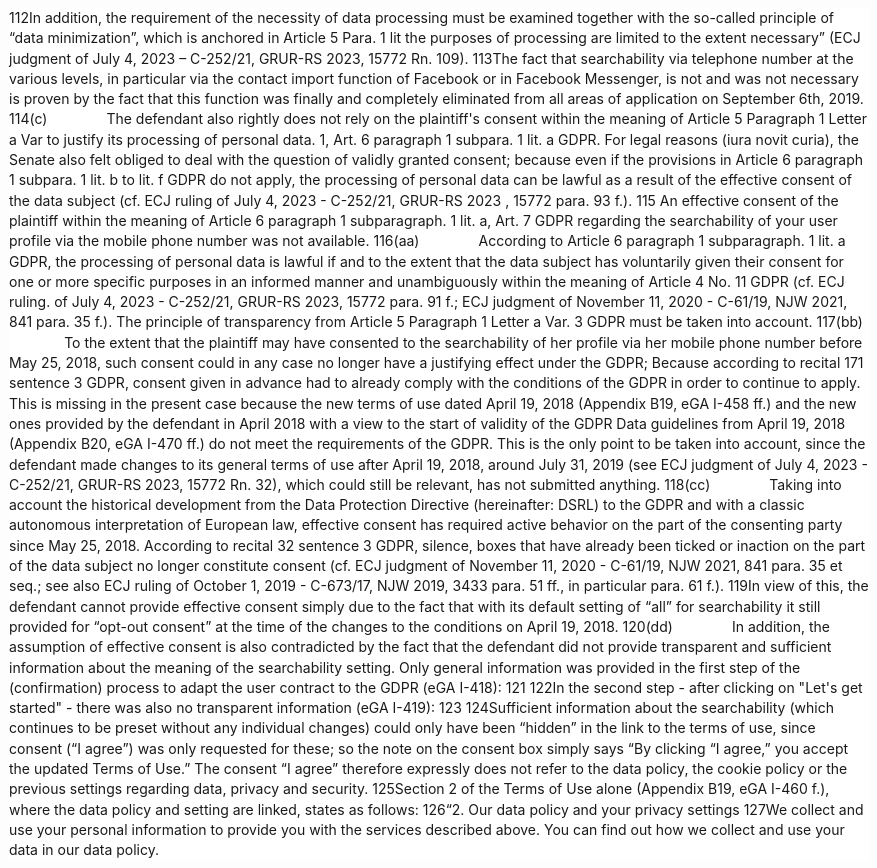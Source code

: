 112In addition, the requirement of the necessity of data processing must be examined together with the so-called principle of “data minimization”, which is anchored in Article 5 Para. 1 lit the purposes of processing are limited to the extent necessary” (ECJ judgment of July 4, 2023 – C-252/21, GRUR-RS 2023, 15772 Rn. 109).
113The fact that searchability via telephone number at the various levels, in particular via the contact import function of Facebook or in Facebook Messenger, is not and was not necessary is proven by the fact that this function was finally and completely eliminated from all areas of application on September 6th, 2019.
114(c)               The defendant also rightly does not rely on the plaintiff's consent within the meaning of Article 5 Paragraph 1 Letter a Var to justify its processing of personal data. 1, Art. 6 paragraph 1 subpara. 1 lit. a GDPR. For legal reasons (iura novit curia), the Senate also felt obliged to deal with the question of validly granted consent; because even if the provisions in Article 6 paragraph 1 subpara. 1 lit. b to lit. f GDPR do not apply, the processing of personal data can be lawful as a result of the effective consent of the data subject (cf. ECJ ruling of July 4, 2023 - C-252/21, GRUR-RS 2023 , 15772 para. 93 f.).
115 An effective consent of the plaintiff within the meaning of Article 6 paragraph 1 subparagraph. 1 lit. a, Art. 7 GDPR regarding the searchability of your user profile via the mobile phone number was not available.
116(aa)               According to Article 6 paragraph 1 subparagraph. 1 lit. a GDPR, the processing of personal data is lawful if and to the extent that the data subject has voluntarily given their consent for one or more specific purposes in an informed manner and unambiguously within the meaning of Article 4 No. 11 GDPR (cf. ECJ ruling. of July 4, 2023 - C-252/21, GRUR-RS 2023, 15772 para. 91 f.; ECJ judgment of November 11, 2020 - C-61/19, NJW 2021, 841 para. 35 f.). The principle of transparency from Article 5 Paragraph 1 Letter a Var. 3 GDPR must be taken into account.
117(bb)               To the extent that the plaintiff may have consented to the searchability of her profile via her mobile phone number before May 25, 2018, such consent could in any case no longer have a justifying effect under the GDPR; Because according to recital 171 sentence 3 GDPR, consent given in advance had to already comply with the conditions of the GDPR in order to continue to apply. This is missing in the present case because the new terms of use dated April 19, 2018 (Appendix B19, eGA I-458 ff.) and the new ones provided by the defendant in April 2018 with a view to the start of validity of the GDPR Data guidelines from April 19, 2018 (Appendix B20, eGA I-470 ff.) do not meet the requirements of the GDPR. This is the only point to be taken into account, since the defendant made changes to its general terms of use after April 19, 2018, around July 31, 2019 (see ECJ judgment of July 4, 2023 - C-252/21, GRUR-RS 2023, 15772 Rn. 32), which could still be relevant, has not submitted anything.
118(cc)               Taking into account the historical development from the Data Protection Directive (hereinafter: DSRL) to the GDPR and with a classic autonomous interpretation of European law, effective consent has required active behavior on the part of the consenting party since May 25, 2018. According to recital 32 sentence 3 GDPR, silence, boxes that have already been ticked or inaction on the part of the data subject no longer constitute consent (cf. ECJ judgment of November 11, 2020 - C-61/19, NJW 2021, 841 para. 35 et seq.; see also ECJ ruling of October 1, 2019 - C-673/17, NJW 2019, 3433 para. 51 ff., in particular para. 61 f.).
119In view of this, the defendant cannot provide effective consent simply due to the fact that with its default setting of “all” for searchability it still provided for “opt-out consent” at the time of the changes to the conditions on April 19, 2018.
120(dd)               In addition, the assumption of effective consent is also contradicted by the fact that the defendant did not provide transparent and sufficient information about the meaning of the searchability setting. Only general information was provided in the first step of the (confirmation) process to adapt the user contract to the GDPR (eGA I-418):
121
122In the second step - after clicking on "Let's get started" - there was also no transparent information (eGA I-419):
123
124Sufficient information about the searchability (which continues to be preset without any individual changes) could only have been “hidden” in the link to the terms of use, since consent (“I agree”) was only requested for these; so the note on the consent box simply says “By clicking “I agree,” you accept the updated Terms of Use.” The consent “I agree” therefore expressly does not refer to the data policy, the cookie policy or the previous settings regarding data, privacy and security.
125Section 2 of the Terms of Use alone (Appendix B19, eGA I-460 f.), where the data policy and setting are linked, states as follows:
126“2. Our data policy and your privacy settings
127We collect and use your personal information to provide you with the services described above. You can find out how we collect and use your data in our data policy.